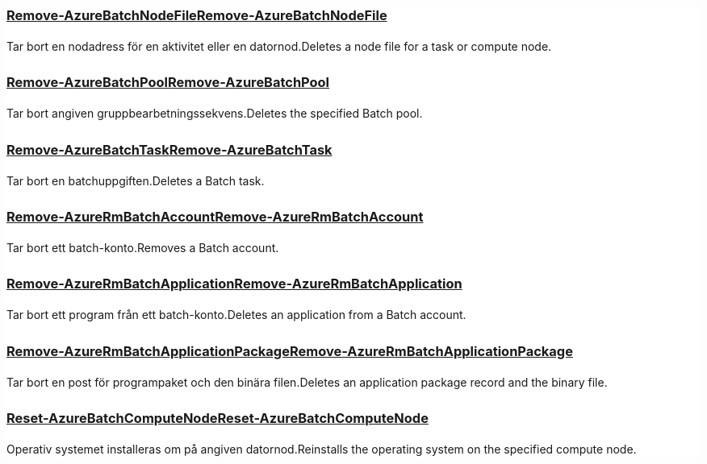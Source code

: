 ### [<span data-ttu-id="c78ca-195">Remove-AzureBatchNodeFile</span><span class="sxs-lookup"><span data-stu-id="c78ca-195">Remove-AzureBatchNodeFile</span></span>](Remove-AzureBatchNodeFile.md)
<span data-ttu-id="c78ca-196">Tar bort en nodadress för en aktivitet eller en datornod.</span><span class="sxs-lookup"><span data-stu-id="c78ca-196">Deletes a node file for a task or compute node.</span></span>

### [<span data-ttu-id="c78ca-197">Remove-AzureBatchPool</span><span class="sxs-lookup"><span data-stu-id="c78ca-197">Remove-AzureBatchPool</span></span>](Remove-AzureBatchPool.md)
<span data-ttu-id="c78ca-198">Tar bort angiven gruppbearbetningssekvens.</span><span class="sxs-lookup"><span data-stu-id="c78ca-198">Deletes the specified Batch pool.</span></span>

### [<span data-ttu-id="c78ca-199">Remove-AzureBatchTask</span><span class="sxs-lookup"><span data-stu-id="c78ca-199">Remove-AzureBatchTask</span></span>](Remove-AzureBatchTask.md)
<span data-ttu-id="c78ca-200">Tar bort en batchuppgiften.</span><span class="sxs-lookup"><span data-stu-id="c78ca-200">Deletes a Batch task.</span></span>

### [<span data-ttu-id="c78ca-201">Remove-AzureRmBatchAccount</span><span class="sxs-lookup"><span data-stu-id="c78ca-201">Remove-AzureRmBatchAccount</span></span>](Remove-AzureRmBatchAccount.md)
<span data-ttu-id="c78ca-202">Tar bort ett batch-konto.</span><span class="sxs-lookup"><span data-stu-id="c78ca-202">Removes a Batch account.</span></span>

### [<span data-ttu-id="c78ca-203">Remove-AzureRmBatchApplication</span><span class="sxs-lookup"><span data-stu-id="c78ca-203">Remove-AzureRmBatchApplication</span></span>](Remove-AzureRmBatchApplication.md)
<span data-ttu-id="c78ca-204">Tar bort ett program från ett batch-konto.</span><span class="sxs-lookup"><span data-stu-id="c78ca-204">Deletes an application from a Batch account.</span></span>

### [<span data-ttu-id="c78ca-205">Remove-AzureRmBatchApplicationPackage</span><span class="sxs-lookup"><span data-stu-id="c78ca-205">Remove-AzureRmBatchApplicationPackage</span></span>](Remove-AzureRmBatchApplicationPackage.md)
<span data-ttu-id="c78ca-206">Tar bort en post för programpaket och den binära filen.</span><span class="sxs-lookup"><span data-stu-id="c78ca-206">Deletes an application package record and the binary file.</span></span>

### [<span data-ttu-id="c78ca-207">Reset-AzureBatchComputeNode</span><span class="sxs-lookup"><span data-stu-id="c78ca-207">Reset-AzureBatchComputeNode</span></span>](Reset-AzureBatchComputeNode.md)
<span data-ttu-id="c78ca-208">Operativ systemet installeras om på angiven datornod.</span><span class="sxs-lookup"><span data-stu-id="c78ca-208">Reinstalls the operating system on the specified compute node.</span></span>
